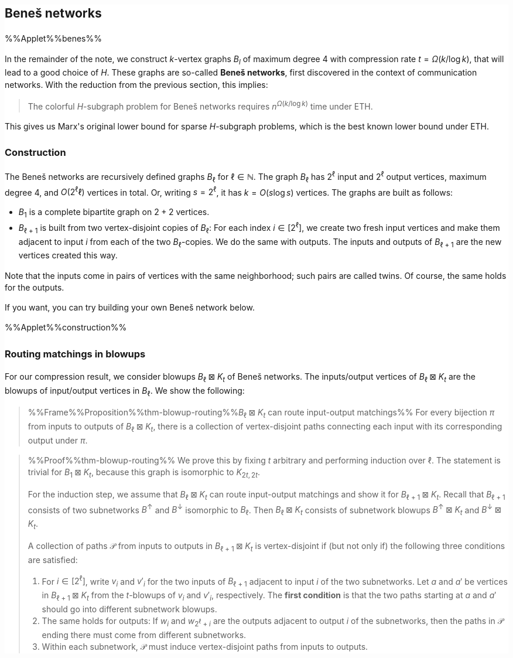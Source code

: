
## Beneš networks

%%Applet%%benes%%

In the remainder of the note, we construct $k$-vertex graphs $B_l$ of maximum degree $4$ with compression rate $t = \Omega(k / \log k)$, that will lead to a good choice of $H$. These graphs are so-called **Beneš networks**, first discovered in the context of communication networks. With the reduction from the previous section, this implies:

> The colorful $H$-subgraph problem for Beneš networks requires $n^{\Omega (k/\log k)}$ time under ETH.

This gives us Marx's original lower bound for sparse $H$-subgraph problems, which is the best known lower bound under ETH.

### Construction

The Beneš networks are recursively defined graphs $B_\ell$ for $\ell \in \mathbb N$. The graph $B_\ell$ has $2^\ell$ input and $2^\ell$ output vertices, maximum degree $4$, and $O(2^\ell \ell)$ vertices in total. Or, writing $s=2^\ell$, it has $k=O(s \log s)$ vertices. The graphs are built as follows: 
- $B_1$ is a complete bipartite graph on $2+2$ vertices.
- $B_{\ell+1}$ is built from two vertex-disjoint copies of $B_\ell$: For each index $i \in [2^\ell]$, we create two fresh input vertices and make them adjacent to input $i$ from each of the two $B_\ell$-copies. We do the same with outputs. The inputs and outputs of $B_{\ell+1}$ are the new vertices created this way.

Note that the inputs come in pairs of vertices with the same neighborhood; such pairs are called twins. Of course, the same holds for the outputs.

If you want, you can try building your own Beneš network below.

%%Applet%%construction%%

### Routing matchings in blowups

For our compression result, we consider blowups $B_\ell \boxtimes K_t$ of Beneš networks. The inputs/output vertices of $B_\ell \boxtimes K_t$ are the blowups of input/output vertices in $B_\ell$. We show the following:

> %%Frame%%Proposition%%thm-blowup-routing%%$B_\ell \boxtimes K_t$ can route input-output matchings%% For every bijection $\pi$ from inputs to outputs of $B_\ell \boxtimes K_t$, there is a collection of vertex-disjoint paths connecting each input with its corresponding output under $\pi$.

> %%Proof%%thm-blowup-routing%% We prove this by fixing $t$ arbitrary and performing induction over $\ell$. The statement is trivial for $B_1 \boxtimes K_t$, because this graph is isomorphic to $K_{2t,2t}$. 
>
> For the induction step, we assume that $B_\ell \boxtimes K_t$ can route input-output matchings and show it for $B_{\ell+1} \boxtimes K_t$. Recall that $B_{\ell+1}$ consists of two subnetworks $B^\uparrow$ and $B^\downarrow$ isomorphic to $B_\ell$. Then $B_\ell \boxtimes K_t$ consists of subnetwork blowups $B^\uparrow \boxtimes K_t$ and $B^\downarrow \boxtimes K_t$.
>
> A collection of paths $\mathcal P$ from inputs to outputs in $B_{\ell+1} \boxtimes K_t$ is vertex-disjoint if (but not only if) the following three conditions are satisfied:
> 1. For $i \in [2^\ell]$, write $v_i$ and $v'_i$ for the two inputs of $B_{\ell+1}$ adjacent to input $i$ of the two subnetworks. Let $a$ and $a'$ be vertices in $B_{\ell+1} \boxtimes K_t$ from the $t$-blowups of $v_i$ and $v'_i$, respectively. The **first condition** is that the two paths starting at $a$ and $a'$ should go into different subnetwork blowups.
> 2. The same holds for outputs: If $w_i$ and $w_{2^\ell +i}$ are the outputs adjacent to output $i$ of the subnetworks, then the paths in $\mathcal P$ ending there must come from different subnetworks.
> 3. Within each subnetwork, $\mathcal P$ must induce vertex-disjoint paths from inputs to outputs.
